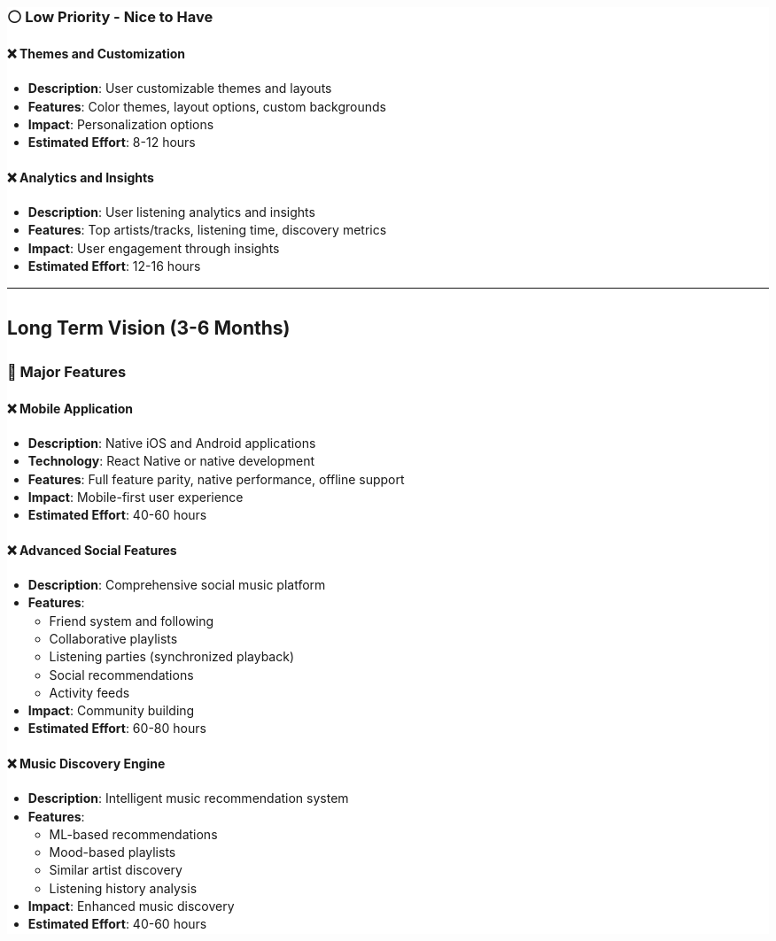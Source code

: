 ### ⚪ Low Priority - Nice to Have

#### ❌ Themes and Customization

- **Description**: User customizable themes and layouts
- **Features**: Color themes, layout options, custom backgrounds
- **Impact**: Personalization options
- **Estimated Effort**: 8-12 hours

#### ❌ Analytics and Insights

- **Description**: User listening analytics and insights
- **Features**: Top artists/tracks, listening time, discovery metrics
- **Impact**: User engagement through insights
- **Estimated Effort**: 12-16 hours

---

## Long Term Vision (3-6 Months)

### 🔶 Major Features

#### ❌ Mobile Application

- **Description**: Native iOS and Android applications
- **Technology**: React Native or native development
- **Features**: Full feature parity, native performance, offline support
- **Impact**: Mobile-first user experience
- **Estimated Effort**: 40-60 hours

#### ❌ Advanced Social Features

- **Description**: Comprehensive social music platform
- **Features**:
  - Friend system and following
  - Collaborative playlists
  - Listening parties (synchronized playback)
  - Social recommendations
  - Activity feeds
- **Impact**: Community building
- **Estimated Effort**: 60-80 hours

#### ❌ Music Discovery Engine

- **Description**: Intelligent music recommendation system
- **Features**:
  - ML-based recommendations
  - Mood-based playlists
  - Similar artist discovery
  - Listening history analysis
- **Impact**: Enhanced music discovery
- **Estimated Effort**: 40-60 hours
